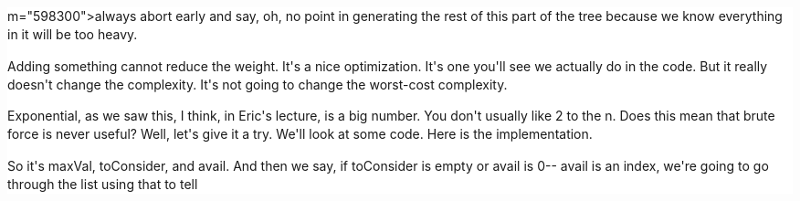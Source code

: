   m="598300">always</span> <span m="600100">abort</span> <span
  m="600580">early</span> <span m="601060">and</span> <span
  m="601180">say,</span> <span m="601450">oh,</span> <span m="601660">no</span>
  <span m="601840">point</span> <span m="602080">in</span> <span
  m="602170">generating</span> <span m="602680">the</span> <span
  m="602770">rest</span> <span m="603130">of</span> <span m="603250">this</span>
  <span m="603640">part</span> <span m="603880">of</span> <span
  m="604000">the</span> <span m="604090">tree</span> <span
  m="605320">because</span> <span m="606280">we</span> <span
  m="606400">know</span> <span m="606610">everything</span> <span
  m="607000">in</span> <span m="607090">it</span> <span m="607180">will</span>
  <span m="607300">be</span> <span m="607420">too</span> <span
  m="607600">heavy.</span></p><p><span m="609320">Adding</span> <span
  m="609800">something</span> <span m="610190">cannot</span> <span
  m="610550">reduce</span> <span m="610970">the</span> <span
  m="611090">weight.</span> <span m="613460">It's</span> <span
  m="613610">a</span> <span m="613670">nice</span> <span
  m="613970">optimization.</span> <span m="614780">It's</span> <span
  m="614930">one</span> <span m="615140">you'll</span> <span
  m="615320">see</span> <span m="615560">we</span> <span
  m="615710">actually</span> <span m="616070">do</span> <span
  m="616310">in</span> <span m="616430">the</span> <span m="616520">code.</span>
  <span m="617820">But</span> <span m="618050">it</span> <span
  m="618200">really</span> <span m="618470">doesn't</span> <span
  m="618740">change</span> <span m="619040">the</span> <span
  m="619160">complexity.</span> <span m="620750">It's</span> <span
  m="621020">not</span> <span m="621590">going</span> <span m="621740">to</span>
  <span m="621800">change</span> <span m="622100">the</span> <span
  m="622190">worst-cost</span> <span m="623600">complexity.</span></p><p><span
  m="628830">Exponential,</span> <span m="629910">as</span> <span
  m="630180">we</span> <span m="630420">saw</span> <span m="631060">this,</span>
  <span m="631320">I</span> <span m="631380">think,</span> <span
  m="631560">in</span> <span m="631650">Eric's</span> <span
  m="632030">lecture,</span> <span m="632390">is</span> <span
  m="632550">a</span> <span m="632610">big</span> <span
  m="632790">number.</span> <span m="633750">You</span> <span
  m="633840">don't</span> <span m="633990">usually</span> <span
  m="634320">like</span> <span m="634590">2</span> <span m="634880">to
  the</span> <span m="635060">n.</span> <span m="636150">Does</span> <span
  m="636300">this</span> <span m="636510">mean</span> <span
  m="636720">that</span> <span m="636870">brute</span> <span
  m="637170">force</span> <span m="637590">is</span> <span
  m="637920">never</span> <span m="638250">useful?</span> <span
  m="639300">Well,</span> <span m="639660">let's</span> <span
  m="639870">give</span> <span m="640080">it</span> <span m="640140">a</span>
  <span m="640200">try.</span> <span m="643810">We'll</span> <span
  m="643930">look</span> <span m="644110">at</span> <span m="644200">some</span>
  <span m="644410">code.</span> <span m="648440">Here</span> <span
  m="648610">is</span> <span m="648720">the</span> <span
  m="648840">implementation.</span></p><p><span m="657850">So</span> <span
  m="657990">it's</span> <span m="658340">maxVal,</span> <span
  m="660270">toConsider,</span> <span m="660940">and</span> <span
  m="661030">avail.</span> <span m="662400">And</span> <span
  m="662550">then</span> <span m="662640">we</span> <span m="662760">say,</span>
  <span m="663190">if</span> <span m="663390">toConsider</span> <span
  m="663870">is</span> <span m="664020">empty</span> <span m="664650">or</span>
  <span m="664800">avail</span> <span m="665490">is</span> <span
  m="667260">0--</span> <span m="668790">avail</span> <span m="669300">is</span>
  <span m="669510">an</span> <span m="669630">index,</span> <span
  m="670260">we're</span> <span m="670350">going</span> <span
  m="670470">to</span> <span m="670560">go</span> <span
  m="670710">through</span> <span m="670920">the</span> <span
  m="671010">list</span> <span m="671340">using</span> <span
  m="671700">that</span> <span m="671910">to</span> <span m="672060">tell</span>